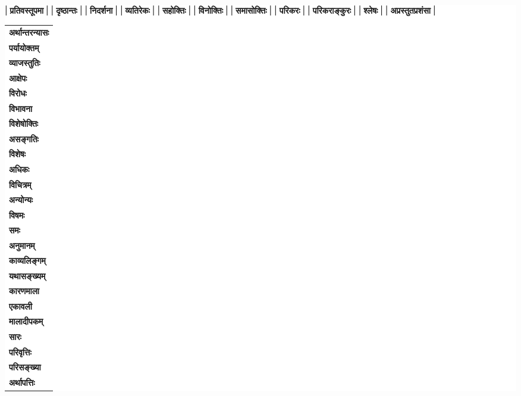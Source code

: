 | **प्रतिवस्तूपमा**    |
| **दृष्ठान्तः**       |
| **निदर्शना**         |
| **व्यतिरेकः**        |
| **सहोक्तिः**         |
| **विनोक्तिः**        |
| **समासोक्तिः**       |
| **परिकरः**           |
| **परिकराङ्कुरः**     |
| **श्लेषः**           |
| **अप्रस्तुतप्रशंसा** |



|                     |
|---------------------|
| **अर्थान्तरन्यासः** |
| **पर्यायोक्तम्**    |
| **व्याजस्तुतिः**    |
| **आक्षेपः**         |
| **विरोधः**          |
| **विभावना**         |
| **विशेषोक्तिः**     |
| **असङ्गतिः**        |
| **विशेषः**          |
| **अधिकः**           |
| **विचित्रम्**       |
| **अन्योन्यः**       |
| **विषमः**           |
| **समः**             |
| **अनुमानम्**        |
| **काव्यलिङ्गम्**    |
| **यथासङ्ख्यम्**     |
| **कारणमाला**        |
| **एकावली**          |
| **मालादीपकम्**      |
| **सारः**            |
| **परिवृत्तिः**      |
| **परिसङ्ख्या**      |
| **अर्थापत्तिः**     |